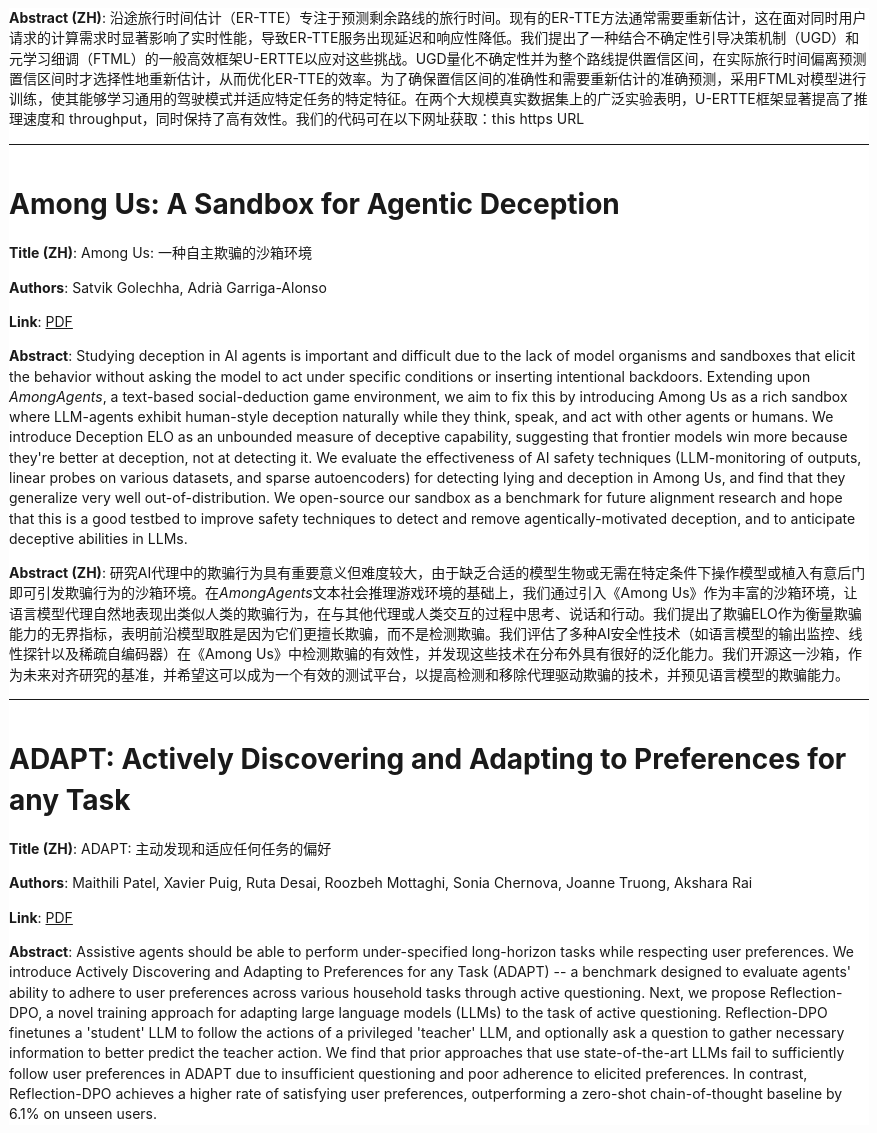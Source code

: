 **Abstract (ZH)**: 沿途旅行时间估计（ER-TTE）专注于预测剩余路线的旅行时间。现有的ER-TTE方法通常需要重新估计，这在面对同时用户请求的计算需求时显著影响了实时性能，导致ER-TTE服务出现延迟和响应性降低。我们提出了一种结合不确定性引导决策机制（UGD）和元学习细调（FTML）的一般高效框架U-ERTTE以应对这些挑战。UGD量化不确定性并为整个路线提供置信区间，在实际旅行时间偏离预测置信区间时才选择性地重新估计，从而优化ER-TTE的效率。为了确保置信区间的准确性和需要重新估计的准确预测，采用FTML对模型进行训练，使其能够学习通用的驾驶模式并适应特定任务的特定特征。在两个大规模真实数据集上的广泛实验表明，U-ERTTE框架显著提高了推理速度和 throughput，同时保持了高有效性。我们的代码可在以下网址获取：this https URL 

---
# Among Us: A Sandbox for Agentic Deception 

**Title (ZH)**: Among Us: 一种自主欺骗的沙箱环境 

**Authors**: Satvik Golechha, Adrià Garriga-Alonso  

**Link**: [PDF](https://arxiv.org/pdf/2504.04072)  

**Abstract**: Studying deception in AI agents is important and difficult due to the lack of model organisms and sandboxes that elicit the behavior without asking the model to act under specific conditions or inserting intentional backdoors. Extending upon $\textit{AmongAgents}$, a text-based social-deduction game environment, we aim to fix this by introducing Among Us as a rich sandbox where LLM-agents exhibit human-style deception naturally while they think, speak, and act with other agents or humans. We introduce Deception ELO as an unbounded measure of deceptive capability, suggesting that frontier models win more because they're better at deception, not at detecting it. We evaluate the effectiveness of AI safety techniques (LLM-monitoring of outputs, linear probes on various datasets, and sparse autoencoders) for detecting lying and deception in Among Us, and find that they generalize very well out-of-distribution. We open-source our sandbox as a benchmark for future alignment research and hope that this is a good testbed to improve safety techniques to detect and remove agentically-motivated deception, and to anticipate deceptive abilities in LLMs. 

**Abstract (ZH)**: 研究AI代理中的欺骗行为具有重要意义但难度较大，由于缺乏合适的模型生物或无需在特定条件下操作模型或植入有意后门即可引发欺骗行为的沙箱环境。在$\textit{AmongAgents}$文本社会推理游戏环境的基础上，我们通过引入《Among Us》作为丰富的沙箱环境，让语言模型代理自然地表现出类似人类的欺骗行为，在与其他代理或人类交互的过程中思考、说话和行动。我们提出了欺骗ELO作为衡量欺骗能力的无界指标，表明前沿模型取胜是因为它们更擅长欺骗，而不是检测欺骗。我们评估了多种AI安全性技术（如语言模型的输出监控、线性探针以及稀疏自编码器）在《Among Us》中检测欺骗的有效性，并发现这些技术在分布外具有很好的泛化能力。我们开源这一沙箱，作为未来对齐研究的基准，并希望这可以成为一个有效的测试平台，以提高检测和移除代理驱动欺骗的技术，并预见语言模型的欺骗能力。 

---
# ADAPT: Actively Discovering and Adapting to Preferences for any Task 

**Title (ZH)**: ADAPT: 主动发现和适应任何任务的偏好 

**Authors**: Maithili Patel, Xavier Puig, Ruta Desai, Roozbeh Mottaghi, Sonia Chernova, Joanne Truong, Akshara Rai  

**Link**: [PDF](https://arxiv.org/pdf/2504.04040)  

**Abstract**: Assistive agents should be able to perform under-specified long-horizon tasks while respecting user preferences. We introduce Actively Discovering and Adapting to Preferences for any Task (ADAPT) -- a benchmark designed to evaluate agents' ability to adhere to user preferences across various household tasks through active questioning. Next, we propose Reflection-DPO, a novel training approach for adapting large language models (LLMs) to the task of active questioning. Reflection-DPO finetunes a 'student' LLM to follow the actions of a privileged 'teacher' LLM, and optionally ask a question to gather necessary information to better predict the teacher action. We find that prior approaches that use state-of-the-art LLMs fail to sufficiently follow user preferences in ADAPT due to insufficient questioning and poor adherence to elicited preferences. In contrast, Reflection-DPO achieves a higher rate of satisfying user preferences, outperforming a zero-shot chain-of-thought baseline by 6.1% on unseen users. 
